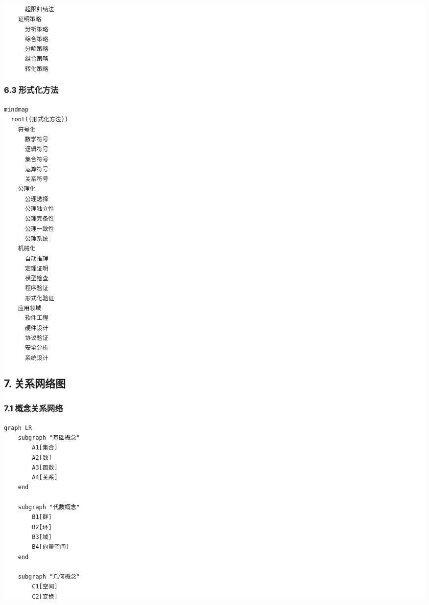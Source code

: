 ```mermaid
      超限归纳法
    证明策略
      分析策略
      综合策略
      分解策略
      组合策略
      转化策略
```

### 6.3 形式化方法

```mermaid
mindmap
  root((形式化方法))
    符号化
      数学符号
      逻辑符号
      集合符号
      运算符号
      关系符号
    公理化
      公理选择
      公理独立性
      公理完备性
      公理一致性
      公理系统
    机械化
      自动推理
      定理证明
      模型检查
      程序验证
      形式化验证
    应用领域
      软件工程
      硬件设计
      协议验证
      安全分析
      系统设计
```

## 7. 关系网络图

### 7.1 概念关系网络

```mermaid
graph LR
    subgraph "基础概念"
        A1[集合]
        A2[数]
        A3[函数]
        A4[关系]
    end
    
    subgraph "代数概念"
        B1[群]
        B2[环]
        B3[域]
        B4[向量空间]
    end
    
    subgraph "几何概念"
        C1[空间]
        C2[变换]
```